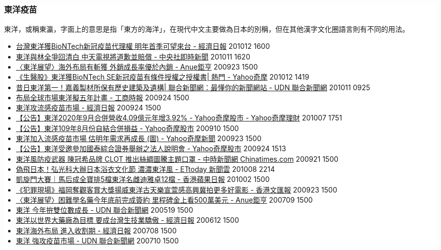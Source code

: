 ### 東洋疫苗

東洋，或稱東瀛，字面上的意思是指「東方的海洋」，在現代中文主要做為日本的別稱，但在其他漢字文化圈語言則有不同的用法。
- [台灣東洋獲BioNTech新冠疫苗代理權 明年首季可望來台 - 經濟日報](https://money.udn.com/money/story/5612/4929419 "台灣東洋獲BioNTech新冠疫苗代理權 明年首季可望來台 - 經濟日報") 201012 1600
- [東洋與林全爭回清白 中天電視將道歉並賠償 - 中央社即時新聞](https://www.cna.com.tw/news/firstnews/202010110127.aspx "東洋與林全爭回清白 中天電視將道歉並賠償 - 中央社即時新聞") 201011 1620
- [〈東洋展望〉海外布局有斬獲 外銷成長率優於內銷 - Anue鉅亨](https://news.cnyes.com/news/id/4527384 "〈東洋展望〉海外布局有斬獲 外銷成長率優於內銷 - Anue鉅亨") 200923 1500
- [《生醫股》東洋獲BioNTech SE新冠疫苗有條件授權之授權書| 熱門 - Yahoo奇摩](https://tw.mobi.yahoo.com/home/%E7%94%9F%E9%86%AB%E8%82%A1-%E6%9D%B1%E6%B4%8B%E7%8D%B2biontech-se%E6%96%B0%E5%86%A0%E7%96%AB%E8%8B%97%E6%9C%89%E6%A2%9D%E4%BB%B6%E6%8E%88%E6%AC%8A%E4%B9%8B%E6%8E%88%E6%AC%8A%E6%9B%B8-061938296.html "《生醫股》東洋獲BioNTech SE新冠疫苗有條件授權之授權書| 熱門 - Yahoo奇摩") 201012 1419
- [昔日東洋第一！嘉義製材所保有歷史建築及遺構| 聯合新聞網：最懂你的新聞網站 - UDN 聯合新聞網](https://udn.com/news/story/7326/4926347 "昔日東洋第一！嘉義製材所保有歷史建築及遺構| 聯合新聞網：最懂你的新聞網站 - UDN 聯合新聞網") 201011 0925
- [布局全球市場東洋擬五年計畫 - 工商時報](https://ctee.com.tw/news/stock/340922.html "布局全球市場東洋擬五年計畫 - 工商時報") 200924 1500
- [東洋攻流感疫苗市場 - 經濟日報](https://money.udn.com/money/story/5710/4883196 "東洋攻流感疫苗市場 - 經濟日報") 200924 1500
- [【公告】東洋2020年9月合併營收4.09億元年增3.92% - Yahoo奇摩股市 - Yahoo奇摩理財](https://tw.stock.yahoo.com/news/%E5%85%AC%E5%91%8A-%E6%9D%B1%E6%B4%8B-2020%E5%B9%B49%E6%9C%88%E5%90%88%E4%BD%B5%E7%87%9F%E6%94%B64-09%E5%84%84%E5%85%83-%E5%B9%B4%E5%A2%9E3-095124936.html "【公告】東洋2020年9月合併營收4.09億元年增3.92% - Yahoo奇摩股市 - Yahoo奇摩理財") 201007 1751
- [【公告】東洋109年8月份自結合併損益 - Yahoo奇摩股市](https://tw.stock.yahoo.com/news/%E5%85%AC%E5%91%8A-%E6%9D%B1%E6%B4%8B109%E5%B9%B48%E6%9C%88%E4%BB%BD%E8%87%AA%E7%B5%90%E5%90%88%E4%BD%B5%E6%90%8D%E7%9B%8A-100400139.html "【公告】東洋109年8月份自結合併損益 - Yahoo奇摩股市") 200910 1500
- [東洋加入流感疫苗市場 估明年需求再成長 (圖) - Yahoo奇摩新聞](https://tw.news.yahoo.com/%E6%9D%B1%E6%B4%8B%E5%8A%A0%E5%85%A5%E6%B5%81%E6%84%9F%E7%96%AB%E8%8B%97%E5%B8%82%E5%A0%B4-%E4%BC%B0%E6%98%8E%E5%B9%B4%E9%9C%80%E6%B1%82%E5%86%8D%E6%88%90%E9%95%B7-%E5%9C%96-142355286.html "東洋加入流感疫苗市場 估明年需求再成長 (圖) - Yahoo奇摩新聞") 200923 1500
- [【公告】東洋受邀參加國泰綜合證券舉辦之法人說明會 - Yahoo奇摩股市](https://tw.stock.yahoo.com/news/%E5%85%AC%E5%91%8A-%E6%9D%B1%E6%B4%8B%E5%8F%97%E9%82%80%E5%8F%83%E5%8A%A0%E5%9C%8B%E6%B3%B0%E7%B6%9C%E5%90%88%E8%AD%89%E5%88%B8%E8%88%89%E8%BE%A6%E4%B9%8B%E6%B3%95%E4%BA%BA%E8%AA%AA%E6%98%8E%E6%9C%83-071347769.html "【公告】東洋受邀參加國泰綜合證券舉辦之法人說明會 - Yahoo奇摩股市") 200924 1513
- [東洋風防疫武器 陳冠希品牌 CLOT 推出絲綢圖騰主題口罩 - 中時新聞網 Chinatimes.com](https://www.chinatimes.com/realtimenews/20200921002033-260405 "東洋風防疫武器 陳冠希品牌 CLOT 推出絲綢圖騰主題口罩 - 中時新聞網 Chinatimes.com") 200921 1500
- [偽飛日本！弘光科大辦日本浴衣文化節 濃濃東洋風 - ETtoday 新聞雲](https://www.ettoday.net/news/20201008/1827624.htm "偽飛日本！弘光科大辦日本浴衣文化節 濃濃東洋風 - ETtoday 新聞雲") 201008 2214
- [凱旋門大賽｜馬后成全寶排5檔東洋名雌迪雅卓12檔 - 香港蘋果日報](https://hk.appledaily.com/racing/20201002/6AP5IUBSMFDT5CUTDQ3RCCF54I/ "凱旋門大賽｜馬后成全寶排5檔東洋名雌迪雅卓12檔 - 香港蘋果日報") 201002 1500
- [《犯罪現場》福岡奪觀客賞大獎揚威東洋古天樂宣萱感高興冀拍更多好電影 - 香港文匯報](http://paper.wenweipo.com/2020/09/23/EN2009230014.htm "《犯罪現場》福岡奪觀客賞大獎揚威東洋古天樂宣萱感高興冀拍更多好電影 - 香港文匯報") 200923 1500
- [〈東洋展望〉困難學名藥今年底前完成簽約 里程碑金上看500萬美元 - Anue鉅亨](https://news.cnyes.com/news/id/4504071 "〈東洋展望〉困難學名藥今年底前完成簽約 里程碑金上看500萬美元 - Anue鉅亨") 200709 1500
- [東洋 今年拚雙位數成長 - UDN 聯合新聞網](https://udn.com/news/story/7254/4572972 "東洋 今年拚雙位數成長 - UDN 聯合新聞網") 200519 1500
- [東洋以世界大藥廠為目標 要成台灣生技業驕傲 - 經濟日報](https://money.udn.com/money/story/5618/4631777 "東洋以世界大藥廠為目標 要成台灣生技業驕傲 - 經濟日報") 200612 1500
- [東洋海外布局 進入收割期 - 經濟日報](https://money.udn.com/money/story/5710/4685116 "東洋海外布局 進入收割期 - 經濟日報") 200708 1500
- [東洋 強攻疫苗市場 - UDN 聯合新聞網](https://udn.com/news/story/7254/4690399 "東洋 強攻疫苗市場 - UDN 聯合新聞網") 200710 1500
